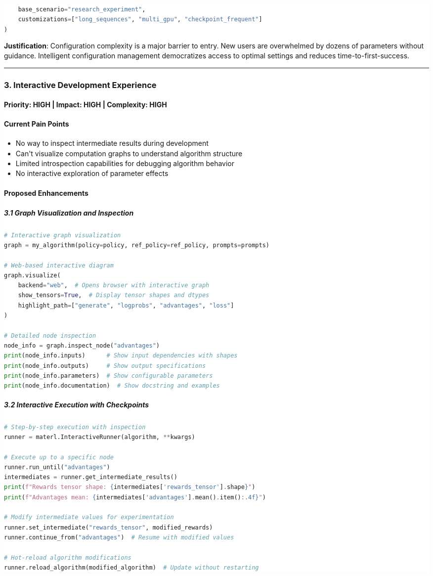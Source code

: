 ```python
    base_scenario="research_experiment",
    customizations=["long_sequences", "multi_gpu", "checkpoint_frequent"]
)
```

**Justification**: Configuration complexity is a major barrier to entry. New users are overwhelmed by dozens of parameters without guidance. Intelligent configuration management democratizes access to optimal settings and reduces time-to-first-success.

---

### 3. Interactive Development Experience  
**Priority: HIGH | Impact: HIGH | Complexity: HIGH**

#### Current Pain Points
- No way to inspect intermediate results during development
- Can't visualize computation graphs to understand algorithm structure
- Limited introspection capabilities for debugging algorithm behavior
- No interactive exploration of parameter effects

#### Proposed Enhancements

##### 3.1 Graph Visualization and Inspection
```python
# Interactive graph visualization
graph = my_algorithm(policy=policy, ref_policy=ref_policy, prompts=prompts)

# Web-based interactive diagram
graph.visualize(
    backend="web",  # Opens browser with interactive graph
    show_tensors=True,  # Display tensor shapes and dtypes
    highlight_path=["generate", "logprobs", "advantages", "loss"]
)

# Detailed node inspection
node_info = graph.inspect_node("advantages")
print(node_info.inputs)      # Show input dependencies with shapes
print(node_info.outputs)     # Show output specifications  
print(node_info.parameters)  # Show configurable parameters
print(node_info.documentation)  # Show docstring and examples
```

##### 3.2 Interactive Execution with Checkpoints
```python
# Step-by-step execution with inspection
runner = materl.InteractiveRunner(algorithm, **kwargs)

# Execute up to a specific node
runner.run_until("advantages")
intermediates = runner.get_intermediate_results()
print(f"Rewards tensor shape: {intermediates['rewards_tensor'].shape}")
print(f"Advantages mean: {intermediates['advantages'].mean().item():.4f}")

# Modify intermediate values for experimentation
runner.set_intermediate("rewards_tensor", modified_rewards)
runner.continue_from("advantages")  # Resume with modified values

# Hot-reload algorithm modifications
runner.reload_algorithm(modified_algorithm)  # Update without restarting
```
